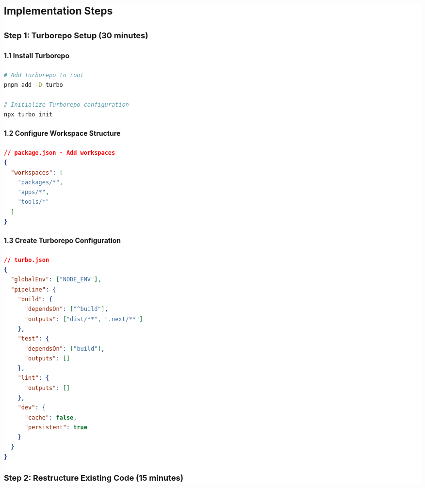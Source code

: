 ## Implementation Steps

### Step 1: Turborepo Setup (30 minutes)

#### 1.1 Install Turborepo
```bash
# Add Turborepo to root
pnpm add -D turbo

# Initialize Turborepo configuration
npx turbo init
```

#### 1.2 Configure Workspace Structure
```json
// package.json - Add workspaces
{
  "workspaces": [
    "packages/*",
    "apps/*",
    "tools/*"
  ]
}
```

#### 1.3 Create Turborepo Configuration
```json
// turbo.json
{
  "globalEnv": ["NODE_ENV"],
  "pipeline": {
    "build": {
      "dependsOn": ["^build"],
      "outputs": ["dist/**", ".next/**"]
    },
    "test": {
      "dependsOn": ["build"],
      "outputs": []
    },
    "lint": {
      "outputs": []
    },
    "dev": {
      "cache": false,
      "persistent": true
    }
  }
}
```

### Step 2: Restructure Existing Code (15 minutes)

